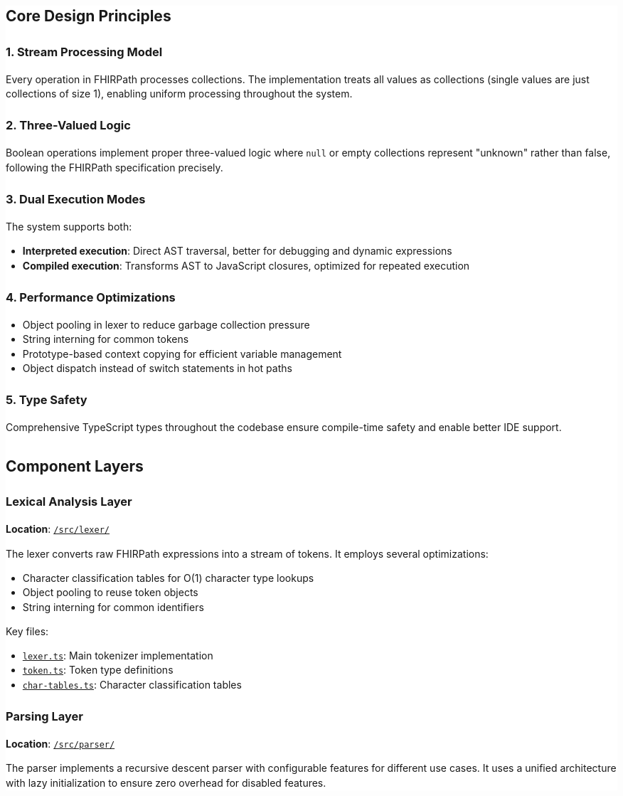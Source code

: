 ## Core Design Principles

### 1. Stream Processing Model
Every operation in FHIRPath processes collections. The implementation treats all values as collections (single values are just collections of size 1), enabling uniform processing throughout the system.

### 2. Three-Valued Logic
Boolean operations implement proper three-valued logic where `null` or empty collections represent "unknown" rather than false, following the FHIRPath specification precisely.

### 3. Dual Execution Modes
The system supports both:
- **Interpreted execution**: Direct AST traversal, better for debugging and dynamic expressions
- **Compiled execution**: Transforms AST to JavaScript closures, optimized for repeated execution

### 4. Performance Optimizations
- Object pooling in lexer to reduce garbage collection pressure
- String interning for common tokens
- Prototype-based context copying for efficient variable management
- Object dispatch instead of switch statements in hot paths

### 5. Type Safety
Comprehensive TypeScript types throughout the codebase ensure compile-time safety and enable better IDE support.

## Component Layers

### Lexical Analysis Layer
**Location**: [`/src/lexer/`](../src/lexer/)

The lexer converts raw FHIRPath expressions into a stream of tokens. It employs several optimizations:
- Character classification tables for O(1) character type lookups
- Object pooling to reuse token objects
- String interning for common identifiers

Key files:
- [`lexer.ts`](../src/lexer/lexer.ts): Main tokenizer implementation
- [`token.ts`](../src/lexer/token.ts): Token type definitions
- [`char-tables.ts`](../src/lexer/char-tables.ts): Character classification tables

### Parsing Layer
**Location**: [`/src/parser/`](../src/parser/)

The parser implements a recursive descent parser with configurable features for different use cases. It uses a unified architecture with lazy initialization to ensure zero overhead for disabled features.
